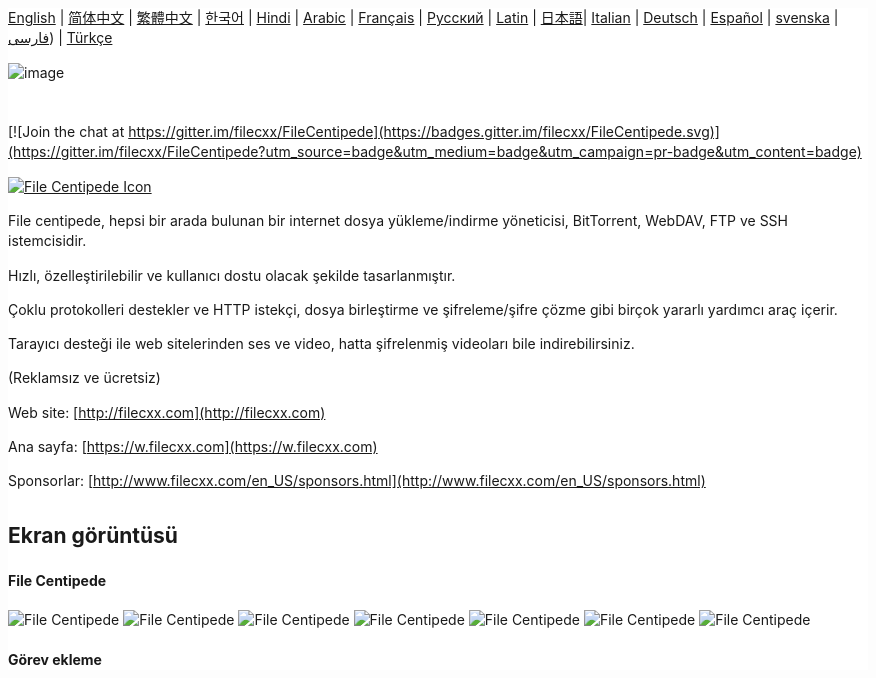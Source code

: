 [English](./README.md) | [简体中文](./README.zh-CN.md) | [繁體中文](./README.zh-TW.md) | [한국어](./README.ko.md) | [Hindi](./README.hi.md) | [Arabic](./README.ar.md) | [Français](./README.fr.md) | [Русский](./README.ru.md) | [Latin](./README.la.md) | [日本語](./README.ja.md)| [Italian](./README.it.md) | [Deutsch](./README.de.md) | [Español](./README.es.md) | [svenska](./README.sv.md) | [فارسی](./README.fa.md)) | [Türkçe](./README.tr-TR.md)

![image](https://user-images.githubusercontent.com/100348948/165334090-0b1a6f28-554e-484b-9946-1ffef010fa78.png)
#

[![Join the chat at https://gitter.im/filecxx/FileCentipede](https://badges.gitter.im/filecxx/FileCentipede.svg)](https://gitter.im/filecxx/FileCentipede?utm_source=badge&utm_medium=badge&utm_campaign=pr-badge&utm_content=badge)

<a href="http://filecxx.com" target="_blank">
  <img src="./style/images/logo_128.png" width="128" alt="File Centipede Icon" />
</a>


File centipede, hepsi bir arada bulunan bir internet dosya yükleme/indirme yöneticisi, BitTorrent, WebDAV, FTP ve SSH istemcisidir.

Hızlı, özelleştirilebilir ve kullanıcı dostu olacak şekilde tasarlanmıştır.

Çoklu protokolleri destekler ve HTTP istekçi, dosya birleştirme ve şifreleme/şifre çözme gibi birçok yararlı yardımcı araç içerir.

Tarayıcı desteği ile web sitelerinden ses ve video, hatta şifrelenmiş videoları bile indirebilirsiniz.

(Reklamsız ve ücretsiz)


Web site: [http://filecxx.com](http://filecxx.com)

Ana sayfa: [https://w.filecxx.com](https://w.filecxx.com)

Sponsorlar: [http://www.filecxx.com/en_US/sponsors.html](http://www.filecxx.com/en_US/sponsors.html)

## Ekran görüntüsü

#### File Centipede

![File Centipede](images/screenshot_software.png)
![File Centipede](images/screenshot_software2.png)
![File Centipede](images/screenshot_software_file_browser_webdav.png)
![File Centipede](images/screenshot_software_file_browser_ssh.png)
![File Centipede](images/screenshot_software_file_browser_ftp.png)
![File Centipede](images/screenshot_software_file_browser_add.png)
![File Centipede](images/screenshot_software_file_browser_log.png)

#### Görev ekleme
